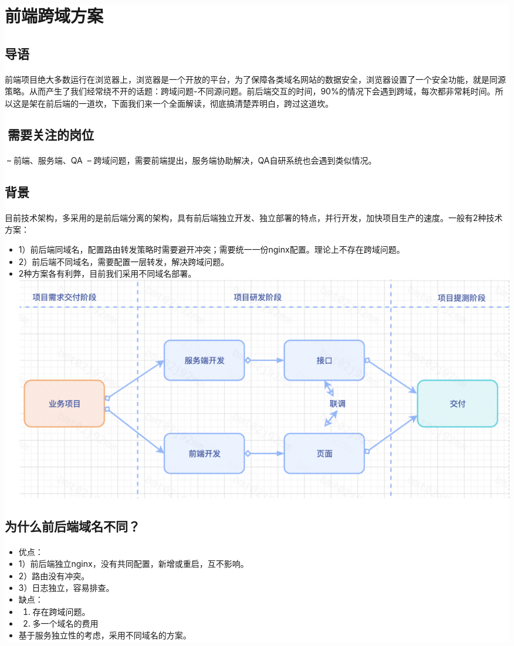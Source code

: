# 前端跨域方案

## 导语

前端项目绝大多数运行在浏览器上，浏览器是一个开放的平台，为了保障各类域名网站的数据安全，浏览器设置了一个安全功能，就是同源策略。从而产生了我们经常绕不开的话题：跨域问题-不同源问题。前后端交互的时间，90%的情况下会遇到跨域，每次都非常耗时间。所以这是架在前后端的一道坎，下面我们来一个全面解读，彻底搞清楚弄明白，跨过这道坎。

##  需要关注的岗位

 – 前端、服务端、QA
 – 跨域问题，需要前端提出，服务端协助解决，QA自研系统也会遇到类似情况。

## 背景

目前技术架构，多采用的是前后端分离的架构，具有前后端独立开发、独立部署的特点，并行开发，加快项目生产的速度。一般有2种技术方案：

- 1）前后端同域名，配置路由转发策略时需要避开冲突；需要统一一份nginx配置。理论上不存在跨域问题。
- 2）前后端不同域名，需要配置一层转发，解决跨域问题。
- 2种方案各有利弊，目前我们采用不同域名部署。
‌![流程图](./imgs/dev38.png)

## 为什么前后端域名不同？

- 优点：
- 1）前后端独立nginx，没有共同配置，新增或重启，互不影响。
- 2）路由没有冲突。
- 3）日志独立，容易排查。
- 缺点：
- 1) 存在跨域问题。
- 2) 多一个域名的费用
- 基于服务独立性的考虑，采用不同域名的方案。
